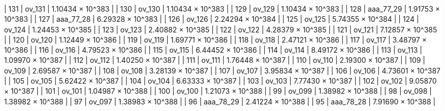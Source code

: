 | 131 | ov_131 | 1.10434 × 10^383 |
| 130 | ov_130 | 1.10434 × 10^383 |
| 129 | ov_129 | 1.10434 × 10^383 |
| 128 | aaa_77_29 | 1.91753 × 10^383 |
| 127 | aaa_77_28 | 6.29328 × 10^383 |
| 126 | ov_126 | 2.24294 × 10^384 |
| 125 | ov_125 | 5.74355 × 10^384 |
| 124 | ov_124 | 1.24453 × 10^385 |
| 123 | ov_123 | 2.40882 × 10^385 |
| 122 | ov_122 | 4.28379 × 10^385 |
| 121 | ov_121 | 7.12857 × 10^385 |
| 120 | ov_120 | 1.12449 × 10^386 |
| 119 | ov_119 | 1.69771 × 10^386 |
| 118 | ov_118 | 2.47121 × 10^386 |
| 117 | ov_117 | 3.48797 × 10^386 |
| 116 | ov_116 | 4.79523 × 10^386 |
| 115 | ov_115 | 6.44452 × 10^386 |
| 114 | ov_114 | 8.49172 × 10^386 |
| 113 | ov_113 | 1.09970 × 10^387 |
| 112 | ov_112 | 1.40250 × 10^387 |
| 111 | ov_111 | 1.76448 × 10^387 |
| 110 | ov_110 | 2.19300 × 10^387 |
| 109 | ov_109 | 2.69587 × 10^387 |
| 108 | ov_108 | 3.28139 × 10^387 |
| 107 | ov_107 | 3.95834 × 10^387 |
| 106 | ov_106 | 4.73601 × 10^387 |
| 105 | ov_105 | 5.62422 × 10^387 |
| 104 | ov_104 | 6.63333 × 10^387 |
| 103 | ov_103 | 7.77430 × 10^387 |
| 102 | ov_102 | 9.05870 × 10^387 |
| 101 | ov_101 | 1.04987 × 10^388 |
| 100 | ov_100 | 1.21073 × 10^388 |
| 99 | ov_099 | 1.38982 × 10^388 |
| 98 | ov_098 | 1.38982 × 10^388 |
| 97 | ov_097 | 1.38983 × 10^388 |
| 96 | aaa_78_29 | 2.41224 × 10^388 |
| 95 | aaa_78_28 | 7.91690 × 10^388 |